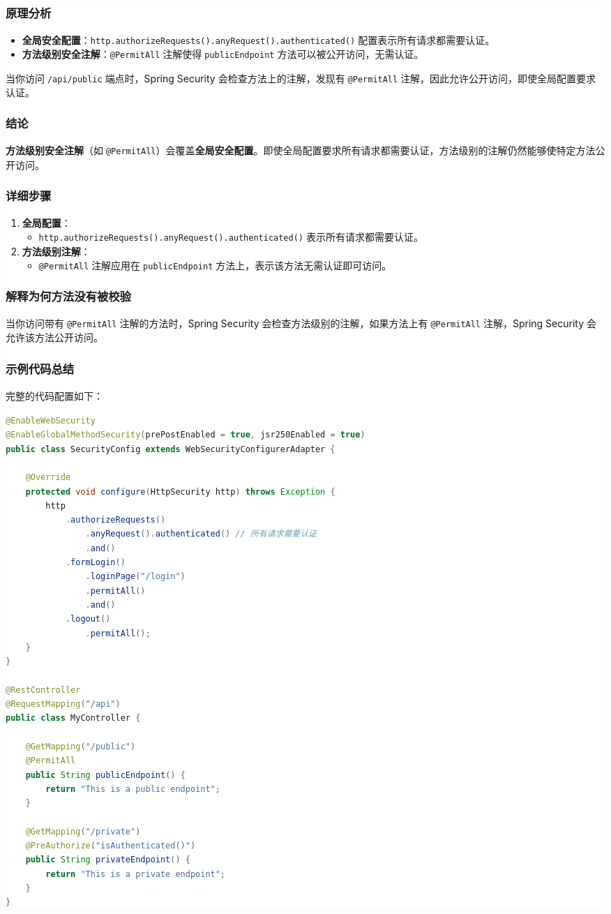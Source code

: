 ### 原理分析

- **全局安全配置**：`http.authorizeRequests().anyRequest().authenticated()` 配置表示所有请求都需要认证。
- **方法级别安全注解**：`@PermitAll` 注解使得 `publicEndpoint` 方法可以被公开访问，无需认证。

当你访问 `/api/public` 端点时，Spring Security 会检查方法上的注解，发现有 `@PermitAll` 注解，因此允许公开访问，即使全局配置要求认证。

### 结论

**方法级别安全注解**（如 `@PermitAll`）会覆盖**全局安全配置**。即使全局配置要求所有请求都需要认证，方法级别的注解仍然能够使特定方法公开访问。

### 详细步骤

1. **全局配置**：
   - `http.authorizeRequests().anyRequest().authenticated()` 表示所有请求都需要认证。
2. **方法级别注解**：
   - `@PermitAll` 注解应用在 `publicEndpoint` 方法上，表示该方法无需认证即可访问。

### 解释为何方法没有被校验

当你访问带有 `@PermitAll` 注解的方法时，Spring Security 会检查方法级别的注解，如果方法上有 `@PermitAll` 注解，Spring Security 会允许该方法公开访问。

### 示例代码总结

完整的代码配置如下：

```java
@EnableWebSecurity
@EnableGlobalMethodSecurity(prePostEnabled = true, jsr250Enabled = true)
public class SecurityConfig extends WebSecurityConfigurerAdapter {

    @Override
    protected void configure(HttpSecurity http) throws Exception {
        http
            .authorizeRequests()
                .anyRequest().authenticated() // 所有请求需要认证
                .and()
            .formLogin()
                .loginPage("/login")
                .permitAll()
                .and()
            .logout()
                .permitAll();
    }
}

@RestController
@RequestMapping("/api")
public class MyController {

    @GetMapping("/public")
    @PermitAll
    public String publicEndpoint() {
        return "This is a public endpoint";
    }

    @GetMapping("/private")
    @PreAuthorize("isAuthenticated()")
    public String privateEndpoint() {
        return "This is a private endpoint";
    }
}
```
